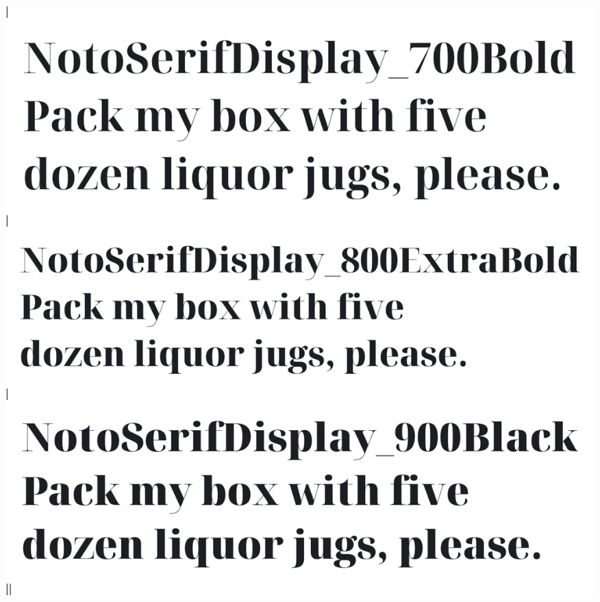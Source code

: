 |![NotoSerifDisplay_700Bold](.//700Bold/NotoSerifDisplay_700Bold.ttf.png)|![NotoSerifDisplay_800ExtraBold](.//800ExtraBold/NotoSerifDisplay_800ExtraBold.ttf.png)|![NotoSerifDisplay_900Black](.//900Black/NotoSerifDisplay_900Black.ttf.png)||